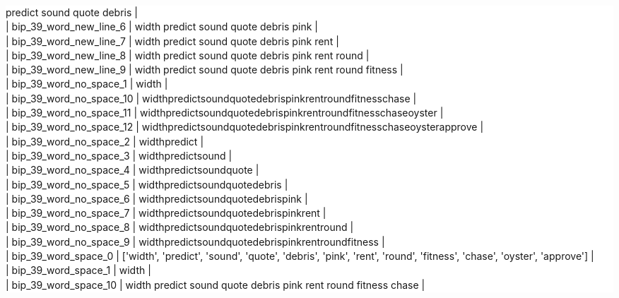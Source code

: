 predict
sound
quote
debris |  
| bip_39_word_new_line_6 | width
predict
sound
quote
debris
pink |  
| bip_39_word_new_line_7 | width
predict
sound
quote
debris
pink
rent |  
| bip_39_word_new_line_8 | width
predict
sound
quote
debris
pink
rent
round |  
| bip_39_word_new_line_9 | width
predict
sound
quote
debris
pink
rent
round
fitness |  
| bip_39_word_no_space_1 | width |  
| bip_39_word_no_space_10 | widthpredictsoundquotedebrispinkrentroundfitnesschase |  
| bip_39_word_no_space_11 | widthpredictsoundquotedebrispinkrentroundfitnesschaseoyster |  
| bip_39_word_no_space_12 | widthpredictsoundquotedebrispinkrentroundfitnesschaseoysterapprove |  
| bip_39_word_no_space_2 | widthpredict |  
| bip_39_word_no_space_3 | widthpredictsound |  
| bip_39_word_no_space_4 | widthpredictsoundquote |  
| bip_39_word_no_space_5 | widthpredictsoundquotedebris |  
| bip_39_word_no_space_6 | widthpredictsoundquotedebrispink |  
| bip_39_word_no_space_7 | widthpredictsoundquotedebrispinkrent |  
| bip_39_word_no_space_8 | widthpredictsoundquotedebrispinkrentround |  
| bip_39_word_no_space_9 | widthpredictsoundquotedebrispinkrentroundfitness |  
| bip_39_word_space_0 | ['width', 'predict', 'sound', 'quote', 'debris', 'pink', 'rent', 'round', 'fitness', 'chase', 'oyster', 'approve'] |  
| bip_39_word_space_1 | width |  
| bip_39_word_space_10 | width predict sound quote debris pink rent round fitness chase |  